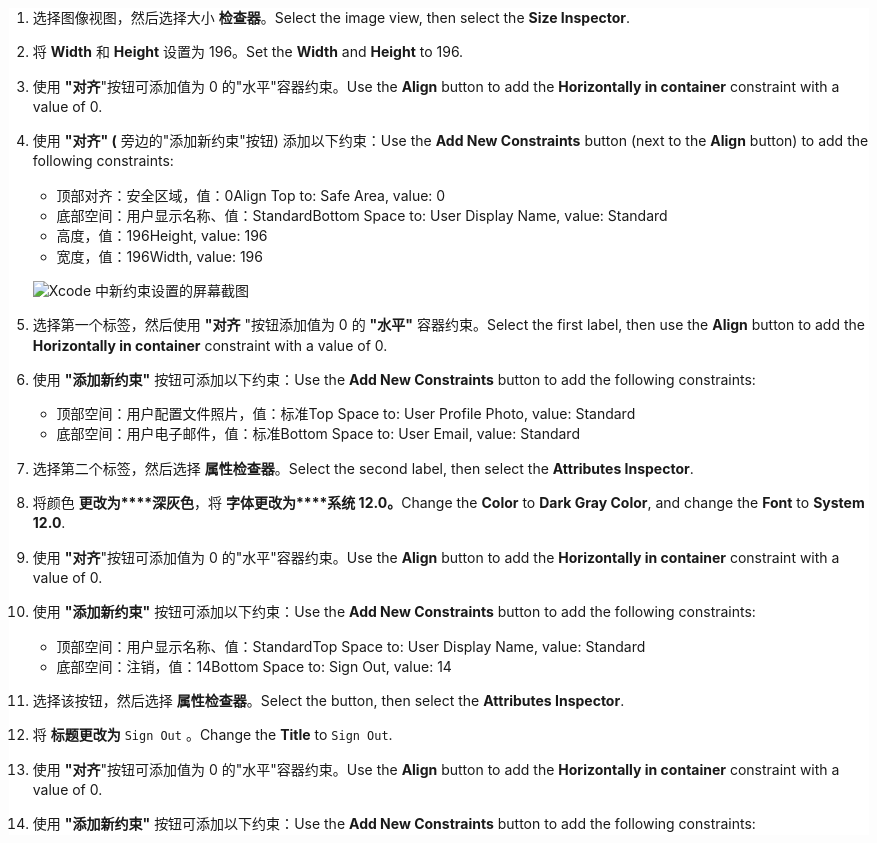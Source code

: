 1. <span data-ttu-id="7af0a-183">选择图像视图，然后选择大小 **检查器**。</span><span class="sxs-lookup"><span data-stu-id="7af0a-183">Select the image view, then select the **Size Inspector**.</span></span>
1. <span data-ttu-id="7af0a-184">将 **Width** 和 **Height** 设置为 196。</span><span class="sxs-lookup"><span data-stu-id="7af0a-184">Set the **Width** and **Height** to 196.</span></span>
1. <span data-ttu-id="7af0a-185">使用 **"对齐**"按钮可添加值为 0 的"水平"容器约束。</span><span class="sxs-lookup"><span data-stu-id="7af0a-185">Use the **Align** button to add the **Horizontally in container** constraint with a value of 0.</span></span>
1. <span data-ttu-id="7af0a-186">使用 **"对齐" (** 旁边的"添加新约束"按钮) 添加以下约束：</span><span class="sxs-lookup"><span data-stu-id="7af0a-186">Use the **Add New Constraints** button (next to the **Align** button) to add the following constraints:</span></span>

    - <span data-ttu-id="7af0a-187">顶部对齐：安全区域，值：0</span><span class="sxs-lookup"><span data-stu-id="7af0a-187">Align Top to: Safe Area, value: 0</span></span>
    - <span data-ttu-id="7af0a-188">底部空间：用户显示名称、值：Standard</span><span class="sxs-lookup"><span data-stu-id="7af0a-188">Bottom Space to: User Display Name, value: Standard</span></span>
    - <span data-ttu-id="7af0a-189">高度，值：196</span><span class="sxs-lookup"><span data-stu-id="7af0a-189">Height, value: 196</span></span>
    - <span data-ttu-id="7af0a-190">宽度，值：196</span><span class="sxs-lookup"><span data-stu-id="7af0a-190">Width, value: 196</span></span>

    ![Xcode 中新约束设置的屏幕截图](./images/add-new-constraints.png)

1. <span data-ttu-id="7af0a-192">选择第一个标签，然后使用 **"对齐** "按钮添加值为 0 的 **"水平"** 容器约束。</span><span class="sxs-lookup"><span data-stu-id="7af0a-192">Select the first label, then use the **Align** button to add the **Horizontally in container** constraint with a value of 0.</span></span>
1. <span data-ttu-id="7af0a-193">使用 **"添加新约束"** 按钮可添加以下约束：</span><span class="sxs-lookup"><span data-stu-id="7af0a-193">Use the **Add New Constraints** button to add the following constraints:</span></span>

    - <span data-ttu-id="7af0a-194">顶部空间：用户配置文件照片，值：标准</span><span class="sxs-lookup"><span data-stu-id="7af0a-194">Top Space to: User Profile Photo, value: Standard</span></span>
    - <span data-ttu-id="7af0a-195">底部空间：用户电子邮件，值：标准</span><span class="sxs-lookup"><span data-stu-id="7af0a-195">Bottom Space to: User Email, value: Standard</span></span>

1. <span data-ttu-id="7af0a-196">选择第二个标签，然后选择 **属性检查器**。</span><span class="sxs-lookup"><span data-stu-id="7af0a-196">Select the second label, then select the **Attributes Inspector**.</span></span>
1. <span data-ttu-id="7af0a-197">将颜色 **更改为\*\*\*\*深灰色**，将 **字体更改为\*\*\*\*系统 12.0。**</span><span class="sxs-lookup"><span data-stu-id="7af0a-197">Change the **Color** to **Dark Gray Color**, and change the **Font** to **System 12.0**.</span></span>
1. <span data-ttu-id="7af0a-198">使用 **"对齐**"按钮可添加值为 0 的"水平"容器约束。</span><span class="sxs-lookup"><span data-stu-id="7af0a-198">Use the **Align** button to add the **Horizontally in container** constraint with a value of 0.</span></span>
1. <span data-ttu-id="7af0a-199">使用 **"添加新约束"** 按钮可添加以下约束：</span><span class="sxs-lookup"><span data-stu-id="7af0a-199">Use the **Add New Constraints** button to add the following constraints:</span></span>

    - <span data-ttu-id="7af0a-200">顶部空间：用户显示名称、值：Standard</span><span class="sxs-lookup"><span data-stu-id="7af0a-200">Top Space to: User Display Name, value: Standard</span></span>
    - <span data-ttu-id="7af0a-201">底部空间：注销，值：14</span><span class="sxs-lookup"><span data-stu-id="7af0a-201">Bottom Space to: Sign Out, value: 14</span></span>

1. <span data-ttu-id="7af0a-202">选择该按钮，然后选择 **属性检查器**。</span><span class="sxs-lookup"><span data-stu-id="7af0a-202">Select the button, then select the **Attributes Inspector**.</span></span>
1. <span data-ttu-id="7af0a-203">将 **标题更改为** `Sign Out` 。</span><span class="sxs-lookup"><span data-stu-id="7af0a-203">Change the **Title** to `Sign Out`.</span></span>
1. <span data-ttu-id="7af0a-204">使用 **"对齐**"按钮可添加值为 0 的"水平"容器约束。</span><span class="sxs-lookup"><span data-stu-id="7af0a-204">Use the **Align** button to add the **Horizontally in container** constraint with a value of 0.</span></span>
1. <span data-ttu-id="7af0a-205">使用 **"添加新约束"** 按钮可添加以下约束：</span><span class="sxs-lookup"><span data-stu-id="7af0a-205">Use the **Add New Constraints** button to add the following constraints:</span></span>
